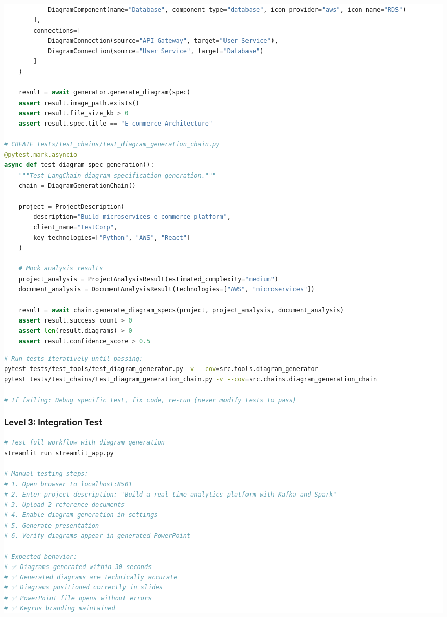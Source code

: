 ```python
            DiagramComponent(name="Database", component_type="database", icon_provider="aws", icon_name="RDS")
        ],
        connections=[
            DiagramConnection(source="API Gateway", target="User Service"),
            DiagramConnection(source="User Service", target="Database")
        ]
    )
    
    result = await generator.generate_diagram(spec)
    assert result.image_path.exists()
    assert result.file_size_kb > 0
    assert result.spec.title == "E-commerce Architecture"

# CREATE tests/test_chains/test_diagram_generation_chain.py
@pytest.mark.asyncio
async def test_diagram_spec_generation():
    """Test LangChain diagram specification generation."""
    chain = DiagramGenerationChain()
    
    project = ProjectDescription(
        description="Build microservices e-commerce platform",
        client_name="TestCorp",
        key_technologies=["Python", "AWS", "React"]
    )
    
    # Mock analysis results
    project_analysis = ProjectAnalysisResult(estimated_complexity="medium")
    document_analysis = DocumentAnalysisResult(technologies=["AWS", "microservices"])
    
    result = await chain.generate_diagram_specs(project, project_analysis, document_analysis)
    assert result.success_count > 0
    assert len(result.diagrams) > 0
    assert result.confidence_score > 0.5
```

```bash
# Run tests iteratively until passing:
pytest tests/test_tools/test_diagram_generator.py -v --cov=src.tools.diagram_generator
pytest tests/test_chains/test_diagram_generation_chain.py -v --cov=src.chains.diagram_generation_chain

# If failing: Debug specific test, fix code, re-run (never modify tests to pass)
```

### Level 3: Integration Test
```bash
# Test full workflow with diagram generation
streamlit run streamlit_app.py

# Manual testing steps:
# 1. Open browser to localhost:8501
# 2. Enter project description: "Build a real-time analytics platform with Kafka and Spark"
# 3. Upload 2 reference documents
# 4. Enable diagram generation in settings
# 5. Generate presentation
# 6. Verify diagrams appear in generated PowerPoint

# Expected behavior:
# ✅ Diagrams generated within 30 seconds
# ✅ Generated diagrams are technically accurate
# ✅ Diagrams positioned correctly in slides
# ✅ PowerPoint file opens without errors
# ✅ Keyrus branding maintained
```